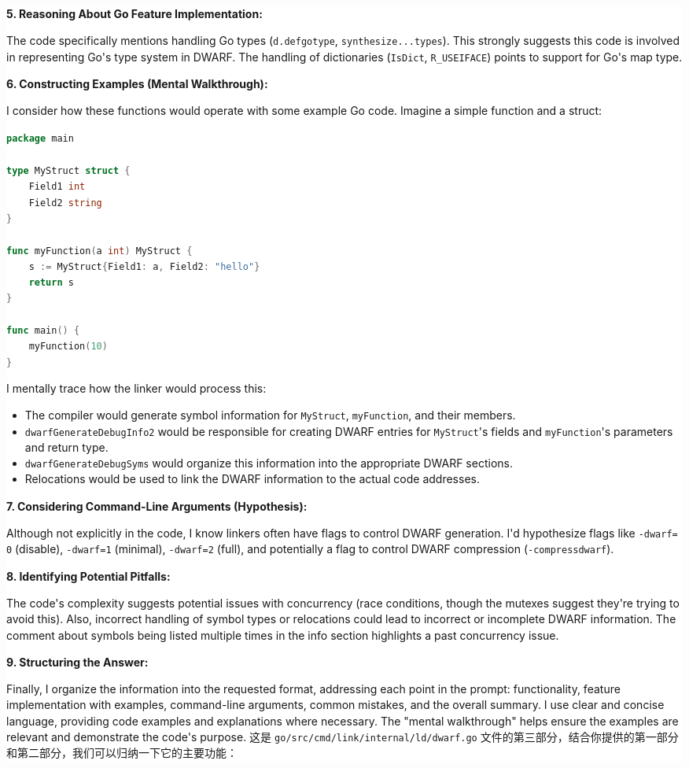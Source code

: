 **5. Reasoning About Go Feature Implementation:**

The code specifically mentions handling Go types (`d.defgotype`, `synthesize...types`). This strongly suggests this code is involved in representing Go's type system in DWARF. The handling of dictionaries (`IsDict`, `R_USEIFACE`) points to support for Go's map type.

**6. Constructing Examples (Mental Walkthrough):**

I consider how these functions would operate with some example Go code. Imagine a simple function and a struct:

```go
package main

type MyStruct struct {
	Field1 int
	Field2 string
}

func myFunction(a int) MyStruct {
	s := MyStruct{Field1: a, Field2: "hello"}
	return s
}

func main() {
	myFunction(10)
}
```

I mentally trace how the linker would process this:

* The compiler would generate symbol information for `MyStruct`, `myFunction`, and their members.
* `dwarfGenerateDebugInfo2` would be responsible for creating DWARF entries for `MyStruct`'s fields and `myFunction`'s parameters and return type.
* `dwarfGenerateDebugSyms` would organize this information into the appropriate DWARF sections.
* Relocations would be used to link the DWARF information to the actual code addresses.

**7. Considering Command-Line Arguments (Hypothesis):**

Although not explicitly in the code, I know linkers often have flags to control DWARF generation. I'd hypothesize flags like `-dwarf=0` (disable), `-dwarf=1` (minimal), `-dwarf=2` (full), and potentially a flag to control DWARF compression (`-compressdwarf`).

**8. Identifying Potential Pitfalls:**

The code's complexity suggests potential issues with concurrency (race conditions, though the mutexes suggest they're trying to avoid this). Also, incorrect handling of symbol types or relocations could lead to incorrect or incomplete DWARF information. The comment about symbols being listed multiple times in the info section highlights a past concurrency issue.

**9. Structuring the Answer:**

Finally, I organize the information into the requested format, addressing each point in the prompt: functionality, feature implementation with examples, command-line arguments, common mistakes, and the overall summary. I use clear and concise language, providing code examples and explanations where necessary. The "mental walkthrough" helps ensure the examples are relevant and demonstrate the code's purpose.
这是 `go/src/cmd/link/internal/ld/dwarf.go` 文件的第三部分，结合你提供的第一部分和第二部分，我们可以归纳一下它的主要功能：
